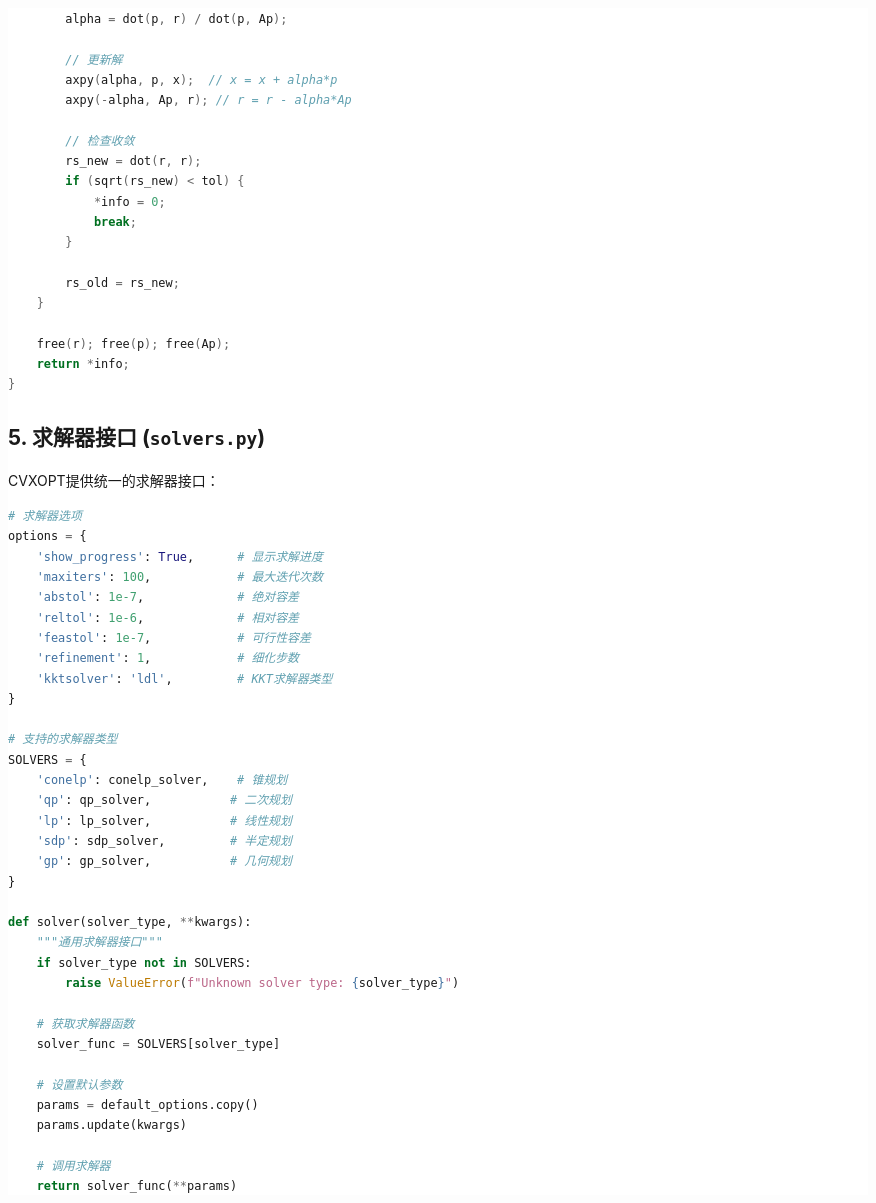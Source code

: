 ```c
        alpha = dot(p, r) / dot(p, Ap);

        // 更新解
        axpy(alpha, p, x);  // x = x + alpha*p
        axpy(-alpha, Ap, r); // r = r - alpha*Ap

        // 检查收敛
        rs_new = dot(r, r);
        if (sqrt(rs_new) < tol) {
            *info = 0;
            break;
        }

        rs_old = rs_new;
    }

    free(r); free(p); free(Ap);
    return *info;
}
```

## 5. 求解器接口 (`solvers.py`)

CVXOPT提供统一的求解器接口：

```python
# 求解器选项
options = {
    'show_progress': True,      # 显示求解进度
    'maxiters': 100,            # 最大迭代次数
    'abstol': 1e-7,             # 绝对容差
    'reltol': 1e-6,             # 相对容差
    'feastol': 1e-7,            # 可行性容差
    'refinement': 1,            # 细化步数
    'kktsolver': 'ldl',         # KKT求解器类型
}

# 支持的求解器类型
SOLVERS = {
    'conelp': conelp_solver,    # 锥规划
    'qp': qp_solver,           # 二次规划
    'lp': lp_solver,           # 线性规划
    'sdp': sdp_solver,         # 半定规划
    'gp': gp_solver,           # 几何规划
}

def solver(solver_type, **kwargs):
    """通用求解器接口"""
    if solver_type not in SOLVERS:
        raise ValueError(f"Unknown solver type: {solver_type}")

    # 获取求解器函数
    solver_func = SOLVERS[solver_type]

    # 设置默认参数
    params = default_options.copy()
    params.update(kwargs)

    # 调用求解器
    return solver_func(**params)
```
